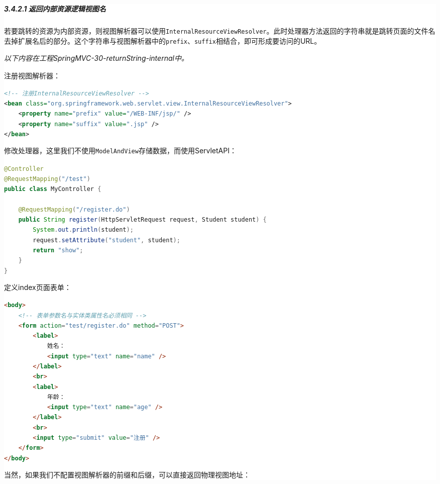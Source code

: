 ##### 3.4.2.1 返回内部资源逻辑视图名

若要跳转的资源为内部资源，则视图解析器可以使用`InternalResourceViewResolver`。此时处理器方法返回的字符串就是跳转页面的文件名去掉扩展名后的部分。这个字符串与视图解析器中的`prefix`、`suffix`相结合，即可形成要访问的URL。

*以下内容在工程SpringMVC-30-returnString-internal中。*

注册视图解析器：

```xml
<!-- 注册InternalResourceViewResolver -->
<bean class="org.springframework.web.servlet.view.InternalResourceViewResolver">
    <property name="prefix" value="/WEB-INF/jsp/" />
    <property name="suffix" value=".jsp" />
</bean>
```

修改处理器，这里我们不使用`ModelAndView`存储数据，而使用ServletAPI：

```java
@Controller  
@RequestMapping("/test")  
public class MyController {

    @RequestMapping("/register.do")  
    public String register(HttpServletRequest request, Student student) {
        System.out.println(student);
        request.setAttribute("student", student);
        return "show";
    }
}
```

定义index页面表单：

```html
<body>
    <!-- 表单参数名与实体类属性名必须相同 -->
    <form action="test/register.do" method="POST">
        <label>
            姓名：
            <input type="text" name="name" />
        </label>
        <br>
        <label>
            年龄：
            <input type="text" name="age" />
        </label>
        <br>
        <input type="submit" value="注册" />
    </form>
</body>
```

当然，如果我们不配置视图解析器的前缀和后缀，可以直接返回物理视图地址：
